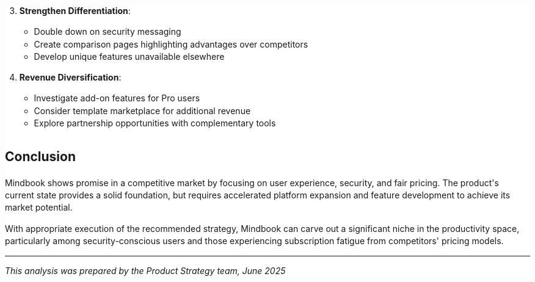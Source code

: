 3. **Strengthen Differentiation**:

   - Double down on security messaging
   - Create comparison pages highlighting advantages over competitors
   - Develop unique features unavailable elsewhere

4. **Revenue Diversification**:
   - Investigate add-on features for Pro users
   - Consider template marketplace for additional revenue
   - Explore partnership opportunities with complementary tools

## Conclusion

Mindbook shows promise in a competitive market by focusing on user experience, security, and fair pricing. The product's current state provides a solid foundation, but requires accelerated platform expansion and feature development to achieve its market potential.

With appropriate execution of the recommended strategy, Mindbook can carve out a significant niche in the productivity space, particularly among security-conscious users and those experiencing subscription fatigue from competitors' pricing models.

---

_This analysis was prepared by the Product Strategy team, June 2025_
